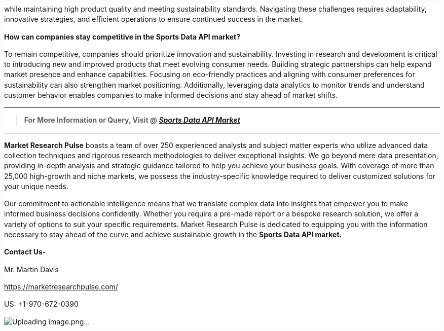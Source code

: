 while maintaining high product quality and meeting sustainability standards. Navigating these challenges requires adaptability, innovative strategies, and efficient operations to ensure continued success in the market.</p><p><strong>How can companies stay competitive in the Sports Data API market?</strong></p><p>To remain competitive, companies should prioritize innovation and sustainability. Investing in research and development is critical to introducing new and improved products that meet evolving consumer needs. Building strategic partnerships can help expand market presence and enhance capabilities. Focusing on eco-friendly practices and aligning with consumer preferences for sustainability can also strengthen market positioning. Additionally, leveraging data analytics to monitor trends and understand customer behavior enables companies to make informed decisions and stay ahead of market shifts.</p><hr /><blockquote><p><strong>For More Information or Query, Visit @&nbsp;<em><a href="https://marketresearchpulse.com/report/10439/sports-data-api-market?utm_source=Linkedin&utm_medium=0116">Sports Data API Market</a></em></strong></p></blockquote><hr /><p><strong>Market Research Pulse</strong> boasts a team of over 250 experienced analysts and subject matter experts who utilize advanced data collection techniques and rigorous research methodologies to deliver exceptional insights. We go beyond mere data presentation, providing in-depth analysis and strategic guidance tailored to help you achieve your business goals. With coverage of more than 25,000 high-growth and niche markets, we possess the industry-specific knowledge required to deliver customized solutions for your unique needs.</p><p>Our commitment to actionable intelligence means that we translate complex data into insights that empower you to make informed business decisions confidently. Whether you require a pre-made report or a bespoke research solution, we offer a variety of options to suit your specific requirements. Market Research Pulse is dedicated to equipping you with the information necessary to stay ahead of the curve and achieve sustainable growth in the <strong>Sports Data API market.</strong></p><p><strong>Contact Us-</strong></p><p>Mr. Martin Davis</p><p>https://marketresearchpulse.com/</p><p>US: +1-970-672-0390</p>
![Uploading image.png…]()
